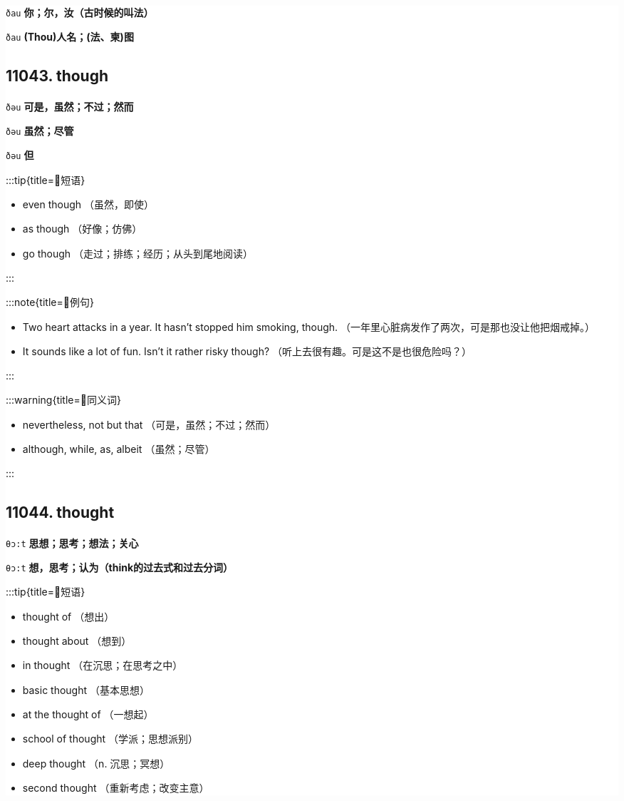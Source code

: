 `ðau`  **你；尔，汝（古时候的叫法）**

`ðau`  **(Thou)人名；(法、柬)图**

## 11043. though

`ðəu`  **可是，虽然；不过；然而**

`ðəu`  **虽然；尽管**

`ðəu`  **但**

:::tip{title=🤩短语}

- even though （虽然，即使）

- as though （好像；仿佛）

- go though （走过；排练；经历；从头到尾地阅读）

:::

:::note{title=🎤例句}

- Two heart attacks in a year. It hasn’t stopped him smoking, though. （一年里心脏病发作了两次，可是那也没让他把烟戒掉。）

- It sounds like a lot of fun. Isn’t it rather risky though? （听上去很有趣。可是这不是也很危险吗？）

:::

:::warning{title=🤔同义词}

- nevertheless, not but that （可是，虽然；不过；然而）

- although, while, as, albeit （虽然；尽管）

:::


## 11044. thought

`θɔ:t`  **思想；思考；想法；关心**

`θɔ:t`  **想，思考；认为（think的过去式和过去分词）**

:::tip{title=🤩短语}

- thought of （想出）

- thought about （想到）

- in thought （在沉思；在思考之中）

- basic thought （基本思想）

- at the thought of （一想起）

- school of thought （学派；思想派别）

- deep thought （n. 沉思；冥想）

- second thought （重新考虑；改变主意）
